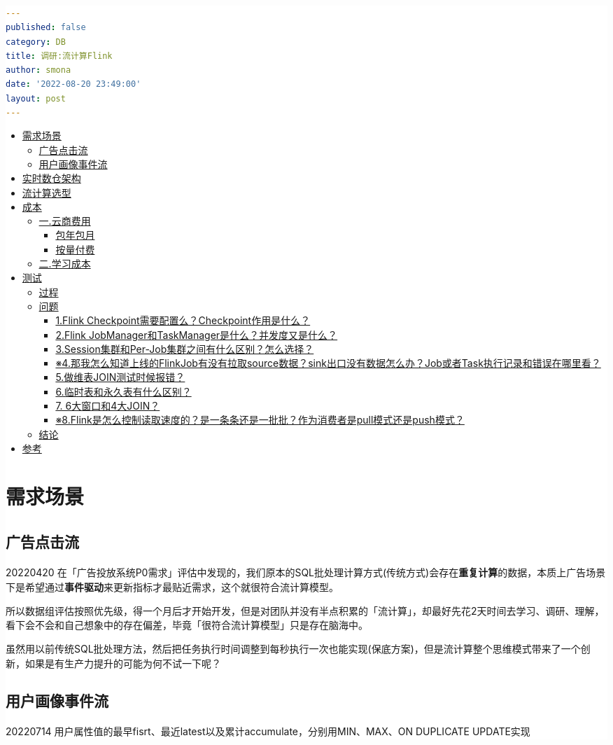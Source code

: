 ```yaml
---
published: false
category: DB
title: 调研:流计算Flink
author: smona
date: '2022-08-20 23:49:00'
layout: post
---
```


- [需求场景](#需求场景)
  - [广告点击流](#广告点击流)
  - [用户画像事件流](#用户画像事件流)
- [实时数仓架构](#实时数仓架构)
- [流计算选型](#流计算选型)
- [成本](#成本)
  - [一.云商费用](#一云商费用)
    - [包年包月](#包年包月)
    - [按量付费](#按量付费)
  - [二.学习成本](#二学习成本)
- [测试](#测试)
  - [过程](#过程)
  - [问题](#问题)
    - [1.Flink Checkpoint需要配置么？Checkpoint作用是什么？](#1flink-checkpoint需要配置么checkpoint作用是什么)
    - [2.Flink JobManager和TaskManager是什么？并发度又是什么？](#2flink-jobmanager和taskmanager是什么并发度又是什么)
    - [3.Session集群和Per-Job集群之间有什么区别？怎么选择？](#3session集群和per-job集群之间有什么区别怎么选择)
    - [※4.那我怎么知道上线的FlinkJob有没有拉取source数据？sink出口没有数据怎么办？Job或者Task执行记录和错误在哪里看？](#4那我怎么知道上线的flinkjob有没有拉取source数据sink出口没有数据怎么办job或者task执行记录和错误在哪里看)
    - [5.做维表JOIN测试时候报错？](#5做维表join测试时候报错)
    - [6.临时表和永久表有什么区别？](#6临时表和永久表有什么区别)
    - [7. 6大窗口和4大JOIN？](#7-6大窗口和4大join)
    - [※8.Flink是怎么控制读取速度的？是一条条还是一批批？作为消费者是pull模式还是push模式？](#8flink是怎么控制读取速度的是一条条还是一批批作为消费者是pull模式还是push模式)
  - [结论](#结论)
- [参考](#参考)

# 需求场景
## 广告点击流
20220420
在「广告投放系统P0需求」评估中发现的，我们原本的SQL批处理计算方式(传统方式)会存在**重复计算**的数据，本质上广告场景下是希望通过**事件驱动**来更新指标才最贴近需求，这个就很符合流计算模型。  

所以数据组评估按照优先级，得一个月后才开始开发，但是对团队并没有半点积累的「流计算」，却最好先花2天时间去学习、调研、理解，看下会不会和自己想象中的存在偏差，毕竟「很符合流计算模型」只是存在脑海中。  

虽然用以前传统SQL批处理方法，然后把任务执行时间调整到每秒执行一次也能实现(保底方案)，但是流计算整个思维模式带来了一个创新，如果是有生产力提升的可能为何不试一下呢？  

## 用户画像事件流
20220714
用户属性值的最早fisrt、最近latest以及累计accumulate，分别用MIN、MAX、ON DUPLICATE UPDATE实现
